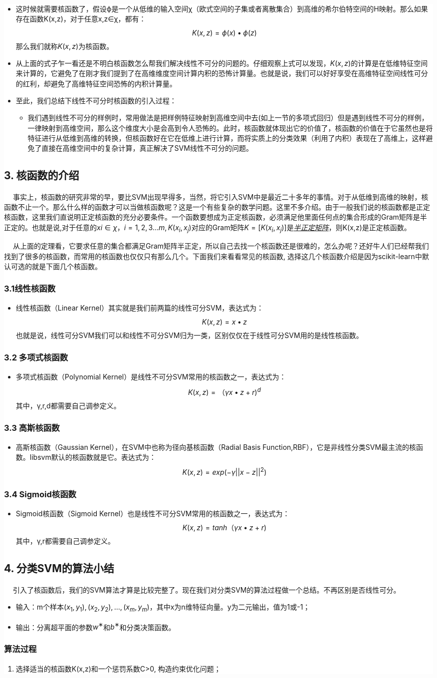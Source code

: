 * 这时候就需要核函数了，假设ϕ是一个从低维的输入空间χ（欧式空间的子集或者离散集合）到高维的希尔伯特空间的H映射。那么如果存在函数K(x,z)，对于任意x,z∈χ，都有：
$$K(x, z) = \phi(x) \bullet \phi(z)
$$
那么我们就称$K(x,z)$为核函数。

* 从上面的式子乍一看还是不明白核函数怎么帮我们解决线性不可分的问题的。仔细观察上式可以发现，$K(x,z)$的计算是在低维特征空间来计算的，它避免了在刚才我们提到了在高维维度空间计算内积的恐怖计算量。也就是说，我们可以好好享受在高维特征空间线性可分的红利，却避免了高维特征空间恐怖的内积计算量。

* 至此，我们总结下线性不可分时核函数的引入过程：
  * 我们遇到线性不可分的样例时，常用做法是把样例特征映射到高维空间中去(如上一节的多项式回归）但是遇到线性不可分的样例，一律映射到高维空间，那么这个维度大小是会高到令人恐怖的。此时，核函数就体现出它的价值了，核函数的价值在于它虽然也是将特征进行从低维到高维的转换，但核函数好在它在低维上进行计算，而将实质上的分类效果（利用了内积）表现在了高维上，这样避免了直接在高维空间中的复杂计算，真正解决了SVM线性不可分的问题。

## 3. 核函数的介绍
&#8195;  事实上，核函数的研究非常的早，要比SVM出现早得多，当然，将它引入SVM中是最近二十多年的事情。对于从低维到高维的映射，核函数不止一个。那么什么样的函数才可以当做核函数呢？这是一个有些复杂的数学问题。这里不多介绍。由于一般我们说的核函数都是正定核函数，这里我们直说明正定核函数的充分必要条件。一个函数要想成为正定核函数，必须满足他里面任何点的集合形成的Gram矩阵是半正定的。也就是说,对于任意的$xi∈χ，i=1,2,3...m, K(x_i,x_j)$对应的Gram矩阵$K=[K(x_i,x_j)]$是[*半正定矩阵*](https://baike.baidu.com/item/%E5%8D%8A%E6%AD%A3%E5%AE%9A%E7%9F%A9%E9%98%B5/2152711?fr=aladdin)，则K(x,z)是正定核函数。

&#8195;  从上面的定理看，它要求任意的集合都满足Gram矩阵半正定，所以自己去找一个核函数还是很难的，怎么办呢？还好牛人们已经帮我们找到了很多的核函数，而常用的核函数也仅仅只有那么几个。下面我们来看看常见的核函数, 选择这几个核函数介绍是因为scikit-learn中默认可选的就是下面几个核函数。

### 3.1线性核函数
* 线性核函数（Linear Kernel）其实就是我们前两篇的线性可分SVM，表达式为：
$$K(x, z) = x \bullet z
$$也就是说，线性可分SVM我们可以和线性不可分SVM归为一类，区别仅仅在于线性可分SVM用的是线性核函数。

### 3.2 多项式核函数
* 多项式核函数（Polynomial Kernel）是线性不可分SVM常用的核函数之一，表达式为：
$$K(x, z) = （\gamma x \bullet z  + r)^d
$$其中，γ,r,d都需要自己调参定义。

### 3.3 高斯核函数
* 高斯核函数（Gaussian Kernel），在SVM中也称为径向基核函数（Radial Basis Function,RBF），它是非线性分类SVM最主流的核函数。libsvm默认的核函数就是它。表达式为：
$$K(x, z) = exp(-\gamma||x-z||^2)$$

### 3.4 Sigmoid核函数
* Sigmoid核函数（Sigmoid Kernel）也是线性不可分SVM常用的核函数之一，表达式为：
$$K(x, z) = tanh（\gamma x \bullet z  + r)$$
其中，γ,r都需要自己调参定义。

## 4. 分类SVM的算法小结
&#8195;  引入了核函数后，我们的SVM算法才算是比较完整了。现在我们对分类SVM的算法过程做一个总结。不再区别是否线性可分。

* 输入：m个样本$(x_1,y_1),(x_2,y_2),...,(x_m,y_m)$，其中x为n维特征向量。y为二元输出，值为1或-1；

* 输出：分离超平面的参数$w^∗$和$b^∗$和分类决策函数。

### 算法过程
1. 选择适当的核函数K(x,z)和一个惩罚系数C>0, 构造约束优化问题；
